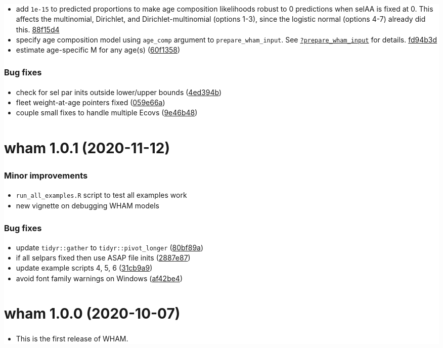 * add `1e-15` to predicted proportions to make age composition likelihoods robust to 0 predictions when selAA is fixed at 0. This affects the multinomial, Dirichlet, and Dirichlet-multinomial (options 1-3), since the logistic normal (options 4-7) already did this. [88f15d4](https://github.com/timjmiller/wham/commit/88f15d4a51f69a3d649d76bcac0a8cf299c3135e)
* specify age composition model using `age_comp` argument to `prepare_wham_input`. See [`?prepare_wham_input`](https://timjmiller.github.io/wham/reference/prepare_wham_input.html) for details. [fd94b3d](https://github.com/timjmiller/wham/commit/fd94b3dcaf189482e10a6750c2f1b8350837fd48)
* estimate age-specific M for any age(s) ([60f1358](https://github.com/timjmiller/wham/commit/60f13584e515950bf43f358c5a0cfdb0e8a30241))

### Bug fixes

* check for sel par inits outside lower/upper bounds ([4ed394b](https://github.com/timjmiller/wham/commit/4ed394bac38d6054727bc4d3e17c8f4452ae8289))
* fleet weight-at-age pointers fixed ([059e66a](https://github.com/timjmiller/wham/commit/059e66a1cc6e90554862b3e30e815cf0d5cd18ab))
* couple small fixes to handle multiple Ecovs ([9e46b48](https://github.com/timjmiller/wham/commit/9e46b4818e01b2bfd12e500bd4376869001f265e))

wham 1.0.1 (2020-11-12)
=========================

### Minor improvements

* `run_all_examples.R` script to test all examples work
* new vignette on debugging WHAM models

### Bug fixes

* update `tidyr::gather` to `tidyr::pivot_longer` ([80bf89a](https://github.com/timjmiller/wham/commit/80bf89a69975a4ac5c037127d094afc3b00b7f59))
* if all selpars fixed then use ASAP file inits ([2887e87](https://github.com/timjmiller/wham/commit/2887e87aa4af08530765fbf04c002a00afd8efa1))
* update example scripts 4, 5, 6 ([31cb9a9](https://github.com/timjmiller/wham/commit/31cb9a931a83e9c76e5d63fd52243de917fe7c99))
* avoid font family warnings on Windows ([af42be4](https://github.com/timjmiller/wham/commit/af42be4d940785539f00e3ec29a85c605ef2a0de))

wham 1.0.0 (2020-10-07)
=========================

* This is the first release of WHAM.

